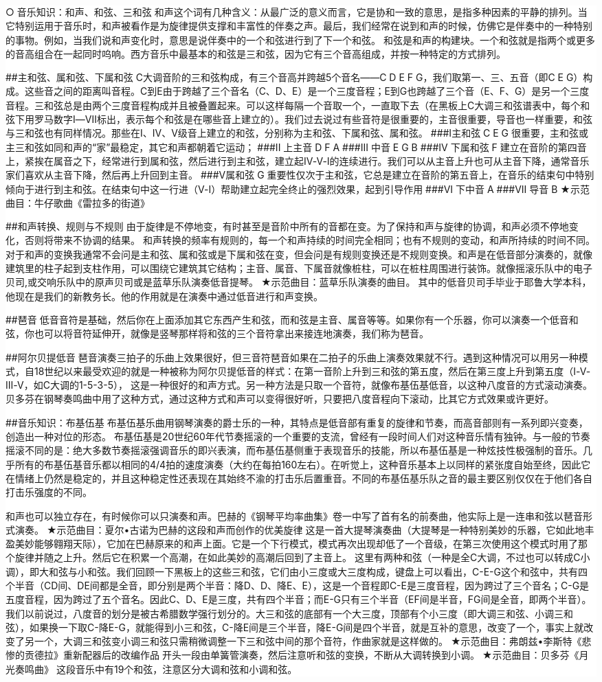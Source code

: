 ○ 音乐知识：和声、和弦、三和弦 
和声这个词有几种含义：从最广泛的意义而言，它是协和一致的意思，是指多种因素的平静的排列。当它特别运用于音乐时，和声被看作是为旋律提供支撑和丰富性的伴奏之声。最后，我们经常在说到和声的时候，仿佛它是伴奏中的一种特别的事物。例如，当我们说和声变化时，意思是说伴奏中的一个和弦进行到了下一个和弦。 
和弦是和声的构建块。一个和弦就是指两个或更多的音高组合在一起同时呜响。西方音乐中最基本的和弦是三和弦，因为它有三个音高组成，并按一种特定的方式排列。 

##主和弦、属和弦、下属和弦 
C大调音阶的三和弦构成，有三个音高并跨越5个音名——C D E F G，我们取第一、三、五音（即C E G）构成。这些音之间的距离叫音程。C到E由于跨越了三个音名（C、D、E）是一个三度音程；E到G也跨越了三个音（E、F、G）是另一个三度音程。三和弦总是由两个三度音程构成并且被叠置起来。可以这样每隔一个音取一个，一直取下去（在黑板上C大调三和弦谱表中，每个和弦下用罗马数字Ⅰ—Ⅶ标出，表示每个和弦是在哪些音上建立的）。我们过去说过有些音符是很重要的，主音很重要，导音也一样重要，和弦与三和弦也有同样情况。那些在Ⅰ、Ⅳ、Ⅴ级音上建立的和弦，分别称为主和弦、下属和弦、属和弦。
###Ⅰ主和弦 C E G
很重要，主和弦或主三和弦如同和声的“家”最稳定，其它和声都朝着它运动；
###II 上主音 D F A
###III 中音 E G B 
###IV 下属和弦 F 
建立在音阶的第四音上，紧挨在属音之下，经常进行到属和弦，然后进行到主和弦，建立起Ⅳ-Ⅴ-Ⅰ的连续进行。我们可以从主音上升也可从主音下降，通常音乐家们喜欢从主音下降，然后再上升回到主音。 
###Ⅴ属和弦 G
重要性仅次于主和弦，它总是建立在音阶的第五音上，在音乐的结束句中特别倾向于进行到主和弦。在结束句中这一行进（Ⅴ-Ⅰ）帮助建立起完全终止的强烈效果，起到引导作用
###VI 下中音 A
###VII 导音 B
★示范曲目：牛仔歌曲《雷拉多的街道》 

##和声转换、规则与不规则 
由于旋律是不停地变，有时甚至是音阶中所有的音都在变。为了保持和声与旋律的协调，和声必须不停地变化，否则将带来不协调的结果。 
和声转换的频率有规则的，每一个和声持续的时间完全相同；也有不规则的变动，和声所持续的时间不同。对于和声的变换我通常不会问是主和弦、属和弦或是下属和弦在变，但会问是有规则变换还是不规则变换。和声是在低音部分演奏的，就像建筑里的柱子起到支柱作用，可以围绕它建筑其它结构；主音、属音、下属音就像桩柱，可以在桩柱周围进行装饰。就像摇滚乐队中的电子贝司,或交响乐队中的原声贝司或是蓝草乐队演奏低音提琴。 
★示范曲目：蓝草乐队演奏的曲目。 
其中的低音贝司手毕业于耶鲁大学本科，他现在是我们的新教务长。他的作用就是在演奏中通过低音进行和声变换。 

##琶音 
低音音符是基础，然后你在上面添加其它东西产生和弦，而和弦是主音、属音等等。如果你有一个乐器，你可以演奏一个低音和弦，你也可以将音符延伸开，就像是竖琴那样将和弦的三个音符拿出来接连地演奏，我们称为琶音。 

##阿尔贝提低音 
琶音演奏三拍子的乐曲上效果很好，但三音符琶音如果在二拍子的乐曲上演奏效果就不行。遇到这种情况可以用另一种模式，自18世纪以来最受欢迎的就是一种被称为阿尔贝提低音的样式：在第一音阶上升到三和弦的第五度，然后在第三度上升到第五度（Ⅰ-Ⅴ-Ⅲ-Ⅴ，如C大调的1-5-3-5）， 这是一种很好的和声方式。另一种方法是只取一个音符，就像布基伍基低音，以这种八度音的方式滚动演奏。贝多芬在钢琴奏鸣曲中用了这种方式，通过这种方式和声可以变得很好听，只要把八度音程向下滚动，比其它方式效果或许更好。 

##音乐知识：布基伍基 
布基伍基乐曲用钢琴演奏的爵士乐的一种，其特点是低音部有重复的旋律和节奏，而高音部则有一系列即兴变奏，创造出一种对位的形态。 
布基伍基是20世纪60年代节奏摇滚的一个重要的支流，曾经有一段时间人们对这种音乐情有独钟。与一般的节奏摇滚不同的是：绝大多数节奏摇滚强调音乐的即兴表演，而布基伍基侧重于表现音乐的技能，所以布基伍基是一种炫技性极强制的音乐。几乎所有的布基伍基音乐都以相同的4/4拍的速度演奏（大约在每拍160左右）。在听觉上，这种音乐基本上以同样的紧张度自始至终，因此它在情绪上仍然是稳定的，并且这种稳定性还表现在其始终不渝的打击乐后置重音。不同的布基伍基乐队之音的最主要区别仅仅在于他们各自打击乐强度的不同。 

和声也可以独立存在，有时候你可以只演奏和声。巴赫的《钢琴平均率曲集》卷一中写了首有名的前奏曲，他实际上是一连串和弦以琶音形式演奏。 
★示范曲目：夏尔•古诺为巴赫的这段和声而创作的优美旋律 
这是一首大提琴演奏曲（大提琴是一种特别美妙的乐器，它如此地丰盈美妙能够翱翔天际），它加在巴赫原来的和声上面。它是一个下行模式，模式再次出现却低了一个音级，在第三次使用这个模式时用了那个旋律并随之上升。然后它在积累一个高潮，在如此美妙的高潮后回到了主音上。 
这里有两种和弦（一种是全C大调，不过也可以转成C小调），即大和弦与小和弦。我们回顾一下黑板上的这些三和弦，它们由小三度或大三度构成，键盘上可以看出，C-E-G这个和弦中，共有四个半音（CD间、DE间都是全音，即分别是两个半音：降D、D、降E、E），这是一个音程即C-E是三度音程，因为跨过了三个音名；C-G是五度音程，因为跨过了五个音名。因此C、D、E是三度，共有四个半音；而E-G只有三个半音（EF间是半音，FG间是全音，即两个半音）。我们以前说过，八度音的划分是被古希腊数学强行划分的。大三和弦的底部有一个大三度，顶部有个小三度（即大调三和弦、小调三和弦），如果换一下取C-降E-G，就能得到小三和弦，C-降E间是三个半音，降E-G间是四个半音，就是互补的意思，改变了一个，事实上就改变了另一个，大调三和弦变小调三和弦只需稍微调整一下三和弦中间的那个音符，作曲家就是这样做的。 
★示范曲目：弗朗兹•李斯特《悲惨的贡德拉》重新配器后的改编作品 
开头一段由单簧管演奏，然后注意听和弦的变换，不断从大调转换到小调。 
★示范曲目：贝多芬《月光奏鸣曲》 
这段音乐中有19个和弦，注意区分大调和弦和小调和弦。 
